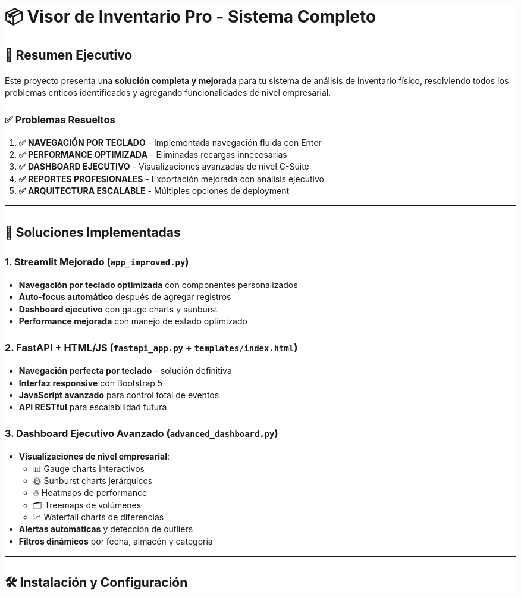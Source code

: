# 📦 Visor de Inventario Pro - Sistema Completo

## 🎯 Resumen Ejecutivo

Este proyecto presenta una **solución completa y mejorada** para tu sistema de análisis de inventario físico, resolviendo todos los problemas críticos identificados y agregando funcionalidades de nivel empresarial.

### ✅ Problemas Resueltos

1. **✅ NAVEGACIÓN POR TECLADO** - Implementada navegación fluida con Enter
2. **✅ PERFORMANCE OPTIMIZADA** - Eliminadas recargas innecesarias
3. **✅ DASHBOARD EJECUTIVO** - Visualizaciones avanzadas de nivel C-Suite
4. **✅ REPORTES PROFESIONALES** - Exportación mejorada con análisis ejecutivo
5. **✅ ARQUITECTURA ESCALABLE** - Múltiples opciones de deployment

---

## 🚀 Soluciones Implementadas

### 1. **Streamlit Mejorado** (`app_improved.py`)
- **Navegación por teclado optimizada** con componentes personalizados
- **Auto-focus automático** después de agregar registros
- **Dashboard ejecutivo** con gauge charts y sunburst
- **Performance mejorada** con manejo de estado optimizado

### 2. **FastAPI + HTML/JS** (`fastapi_app.py` + `templates/index.html`)
- **Navegación perfecta por teclado** - solución definitiva
- **Interfaz responsive** con Bootstrap 5
- **JavaScript avanzado** para control total de eventos
- **API RESTful** para escalabilidad futura

### 3. **Dashboard Ejecutivo Avanzado** (`advanced_dashboard.py`)
- **Visualizaciones de nivel empresarial**:
  - 📊 Gauge charts interactivos
  - 🌞 Sunburst charts jerárquicos  
  - 🔥 Heatmaps de performance
  - 🗂️ Treemaps de volúmenes
  - 📈 Waterfall charts de diferencias
- **Alertas automáticas** y detección de outliers
- **Filtros dinámicos** por fecha, almacén y categoría

---

## 🛠️ Instalación y Configuración
